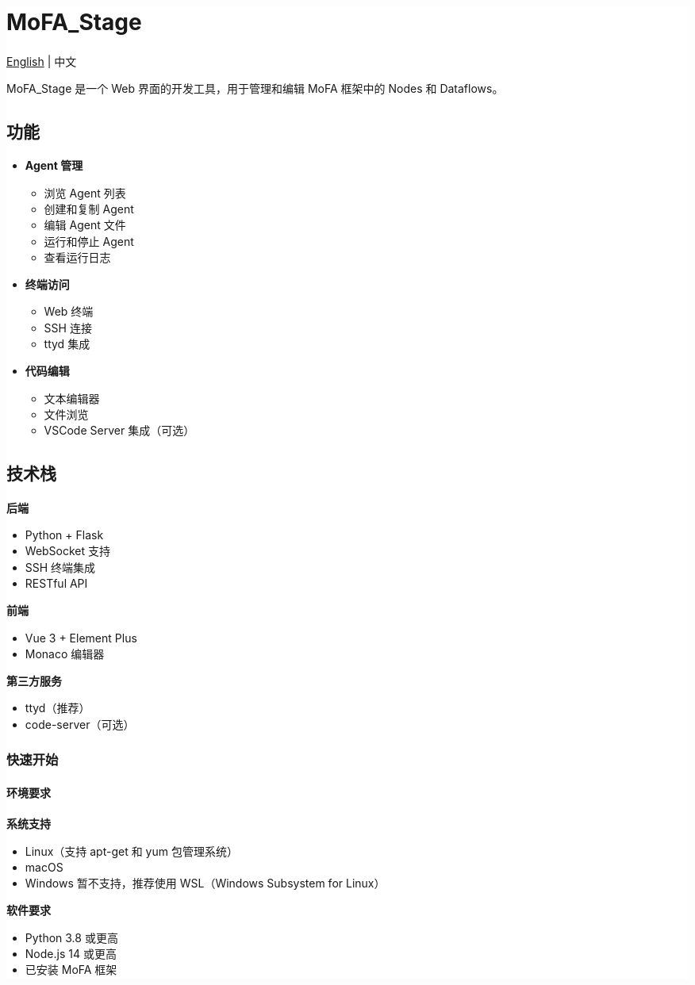 # MoFA_Stage

[English](README.md) | 中文

MoFA_Stage 是一个 Web 界面的开发工具，用于管理和编辑 MoFA 框架中的 Nodes 和 Dataflows。

## 功能

- **Agent 管理**
  - 浏览 Agent 列表
  - 创建和复制 Agent
  - 编辑 Agent 文件
  - 运行和停止 Agent
  - 查看运行日志

- **终端访问**
  - Web 终端
  - SSH 连接
  - ttyd 集成

- **代码编辑**
  - 文本编辑器
  - 文件浏览
  - VSCode Server 集成（可选）

## 技术栈

**后端**
- Python + Flask
- WebSocket 支持
- SSH 终端集成
- RESTful API

**前端**
- Vue 3 + Element Plus
- Monaco 编辑器

**第三方服务**
- ttyd（推荐）
- code-server（可选）


### 快速开始

#### 环境要求

**系统支持**
- Linux（支持 apt-get 和 yum 包管理系统）
- macOS
- Windows 暂不支持，推荐使用 WSL（Windows Subsystem for Linux）

**软件要求**
- Python 3.8 或更高
- Node.js 14 或更高
- 已安装 MoFA 框架
